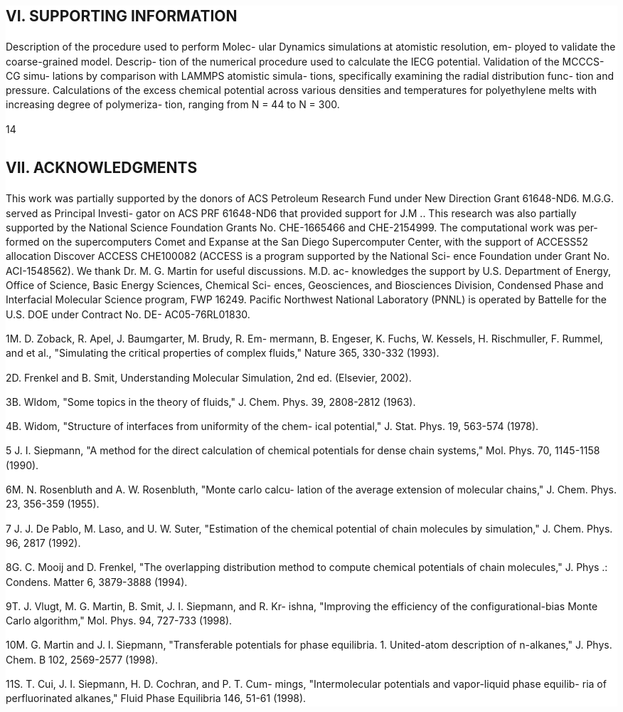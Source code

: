 ## VI. SUPPORTING INFORMATION

Description of the procedure used to perform Molec- ular Dynamics simulations at atomistic resolution, em- ployed to validate the coarse-grained model. Descrip- tion of the numerical procedure used to calculate the IECG potential. Validation of the MCCCS-CG simu- lations by comparison with LAMMPS atomistic simula- tions, specifically examining the radial distribution func- tion and pressure. Calculations of the excess chemical potential across various densities and temperatures for polyethylene melts with increasing degree of polymeriza- tion, ranging from N = 44 to N = 300.

14

## VII. ACKNOWLEDGMENTS

This work was partially supported by the donors of ACS Petroleum Research Fund under New Direction Grant 61648-ND6. M.G.G. served as Principal Investi- gator on ACS PRF 61648-ND6 that provided support for J.M .. This research was also partially supported by the National Science Foundation Grants No. CHE-1665466 and CHE-2154999. The computational work was per- formed on the supercomputers Comet and Expanse at the San Diego Supercomputer Center, with the support of ACCESS52 allocation Discover ACCESS CHE100082 (ACCESS is a program supported by the National Sci- ence Foundation under Grant No. ACI-1548562). We thank Dr. M. G. Martin for useful discussions. M.D. ac- knowledges the support by U.S. Department of Energy, Office of Science, Basic Energy Sciences, Chemical Sci- ences, Geosciences, and Biosciences Division, Condensed Phase and Interfacial Molecular Science program, FWP 16249. Pacific Northwest National Laboratory (PNNL) is operated by Battelle for the U.S. DOE under Contract No. DE- AC05-76RL01830.

1M. D. Zoback, R. Apel, J. Baumgarter, M. Brudy, R. Em- mermann, B. Engeser, K. Fuchs, W. Kessels, H. Rischmuller, F. Rummel, and et al., "Simulating the critical properties of complex fluids," Nature 365, 330-332 (1993).

2D. Frenkel and B. Smit, Understanding Molecular Simulation, 2nd ed. (Elsevier, 2002).

3B. Wldom, "Some topics in the theory of fluids," J. Chem. Phys. 39, 2808-2812 (1963).

4B. Widom, "Structure of interfaces from uniformity of the chem- ical potential," J. Stat. Phys. 19, 563-574 (1978).

5 J. I. Siepmann, "A method for the direct calculation of chemical potentials for dense chain systems," Mol. Phys. 70, 1145-1158 (1990).

6M. N. Rosenbluth and A. W. Rosenbluth, "Monte carlo calcu- lation of the average extension of molecular chains," J. Chem. Phys. 23, 356-359 (1955).

7 J. J. De Pablo, M. Laso, and U. W. Suter, "Estimation of the chemical potential of chain molecules by simulation," J. Chem. Phys. 96, 2817 (1992).

8G. C. Mooij and D. Frenkel, "The overlapping distribution method to compute chemical potentials of chain molecules," J. Phys .: Condens. Matter 6, 3879-3888 (1994).

9T. J. Vlugt, M. G. Martin, B. Smit, J. I. Siepmann, and R. Kr- ishna, "Improving the efficiency of the configurational-bias Monte Carlo algorithm," Mol. Phys. 94, 727-733 (1998).

10M. G. Martin and J. I. Siepmann, "Transferable potentials for phase equilibria. 1. United-atom description of n-alkanes," J. Phys. Chem. B 102, 2569-2577 (1998).

11S. T. Cui, J. I. Siepmann, H. D. Cochran, and P. T. Cum- mings, "Intermolecular potentials and vapor-liquid phase equilib- ria of perfluorinated alkanes," Fluid Phase Equilibria 146, 51-61 (1998).
